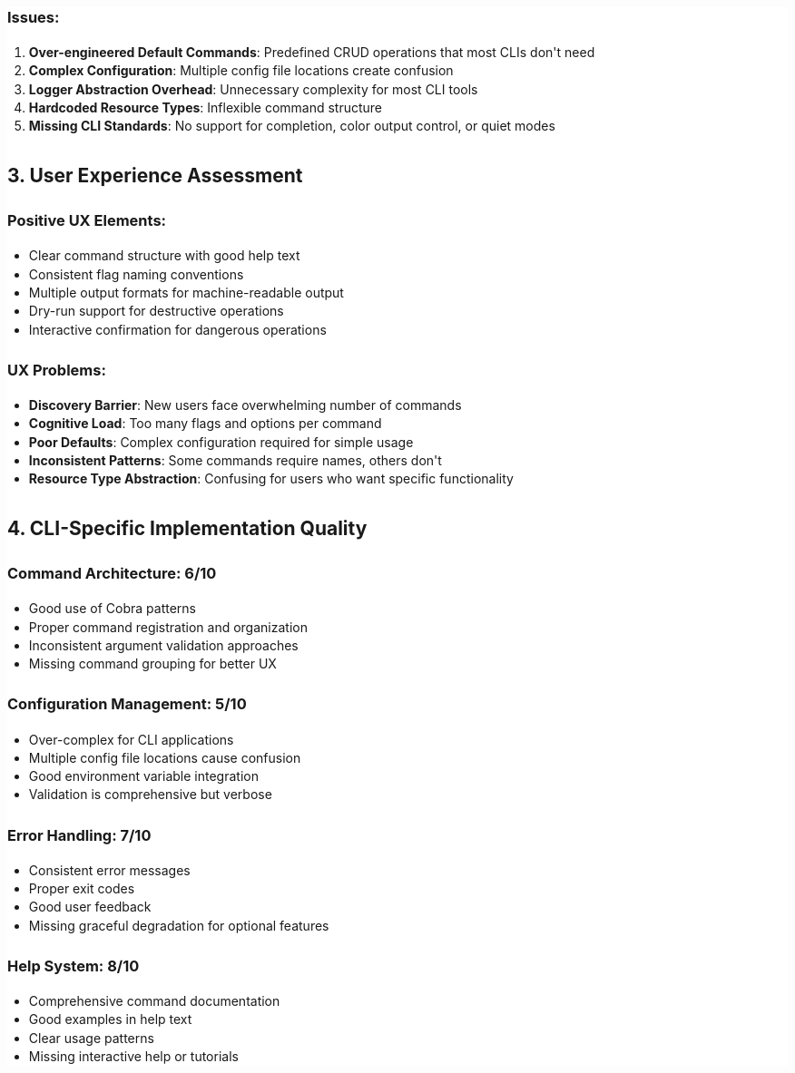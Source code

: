 ### Issues:
1. **Over-engineered Default Commands**: Predefined CRUD operations that most CLIs don't need
2. **Complex Configuration**: Multiple config file locations create confusion
3. **Logger Abstraction Overhead**: Unnecessary complexity for most CLI tools
4. **Hardcoded Resource Types**: Inflexible command structure
5. **Missing CLI Standards**: No support for completion, color output control, or quiet modes

## 3. User Experience Assessment

### Positive UX Elements:
- Clear command structure with good help text
- Consistent flag naming conventions
- Multiple output formats for machine-readable output
- Dry-run support for destructive operations
- Interactive confirmation for dangerous operations

### UX Problems:
- **Discovery Barrier**: New users face overwhelming number of commands
- **Cognitive Load**: Too many flags and options per command
- **Poor Defaults**: Complex configuration required for simple usage
- **Inconsistent Patterns**: Some commands require names, others don't
- **Resource Type Abstraction**: Confusing for users who want specific functionality

## 4. CLI-Specific Implementation Quality

### Command Architecture: **6/10**
- Good use of Cobra patterns
- Proper command registration and organization
- Inconsistent argument validation approaches
- Missing command grouping for better UX

### Configuration Management: **5/10**
- Over-complex for CLI applications
- Multiple config file locations cause confusion
- Good environment variable integration
- Validation is comprehensive but verbose

### Error Handling: **7/10**
- Consistent error messages
- Proper exit codes
- Good user feedback
- Missing graceful degradation for optional features

### Help System: **8/10**
- Comprehensive command documentation
- Good examples in help text
- Clear usage patterns
- Missing interactive help or tutorials

